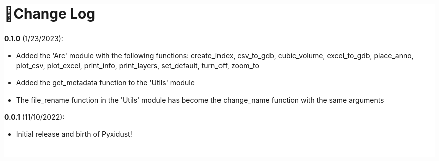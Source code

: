 # 🧪Change Log

**0.1.0** (1/23/2023):
- Added the 'Arc' module with the following functions:
create_index, csv_to_gdb, cubic_volume, excel_to_gdb, place_anno, plot_csv,
plot_excel, print_info, print_layers, set_default, turn_off, zoom_to

- Added the get_metadata function to the 'Utils' module

- The file_rename function in the 'Utils' module has become the change_name
function with the same arguments

**0.0.1** (11/10/2022):
- Initial release and birth of Pyxidust!
<br>
